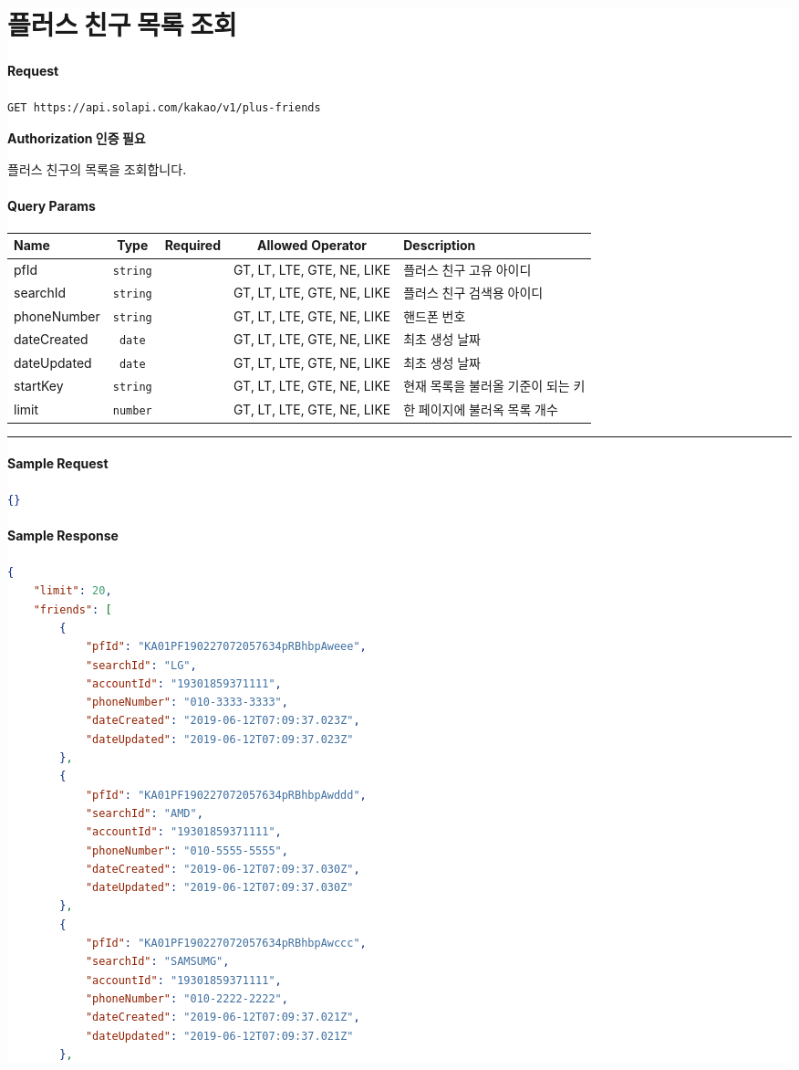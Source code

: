 # 플러스 친구 목록 조회

#### Request
```
GET https://api.solapi.com/kakao/v1/plus-friends
```

**Authorization 인증 필요**

플러스 친구의 목록을 조회합니다.

#### Query Params
| Name | Type | Required | Allowed Operator |Description |
| :--- | :--: | :------: | :--------------: |:---------- |
| pfId | `string` |  | GT, LT, LTE, GTE, NE, LIKE | 플러스 친구 고유 아이디 |
| searchId | `string` |  | GT, LT, LTE, GTE, NE, LIKE | 플러스 친구 검색용 아이디 |
| phoneNumber | `string` |  | GT, LT, LTE, GTE, NE, LIKE | 핸드폰 번호 |
| dateCreated | `date` |  | GT, LT, LTE, GTE, NE, LIKE | 최초 생성 날짜 |
| dateUpdated | `date` |  | GT, LT, LTE, GTE, NE, LIKE | 최초 생성 날짜 |
| startKey | `string` |  | GT, LT, LTE, GTE, NE, LIKE | 현재 목록을 불러올 기준이 되는 키 |
| limit | `number` |  | GT, LT, LTE, GTE, NE, LIKE | 한 페이지에 불러옥 목록 개수 |

---

#### Sample Request

```json
{}
```

#### Sample Response

```json
{
    "limit": 20,
    "friends": [
        {
            "pfId": "KA01PF190227072057634pRBhbpAweee",
            "searchId": "LG",
            "accountId": "19301859371111",
            "phoneNumber": "010-3333-3333",
            "dateCreated": "2019-06-12T07:09:37.023Z",
            "dateUpdated": "2019-06-12T07:09:37.023Z"
        },
        {
            "pfId": "KA01PF190227072057634pRBhbpAwddd",
            "searchId": "AMD",
            "accountId": "19301859371111",
            "phoneNumber": "010-5555-5555",
            "dateCreated": "2019-06-12T07:09:37.030Z",
            "dateUpdated": "2019-06-12T07:09:37.030Z"
        },
        {
            "pfId": "KA01PF190227072057634pRBhbpAwccc",
            "searchId": "SAMSUMG",
            "accountId": "19301859371111",
            "phoneNumber": "010-2222-2222",
            "dateCreated": "2019-06-12T07:09:37.021Z",
            "dateUpdated": "2019-06-12T07:09:37.021Z"
        },
```